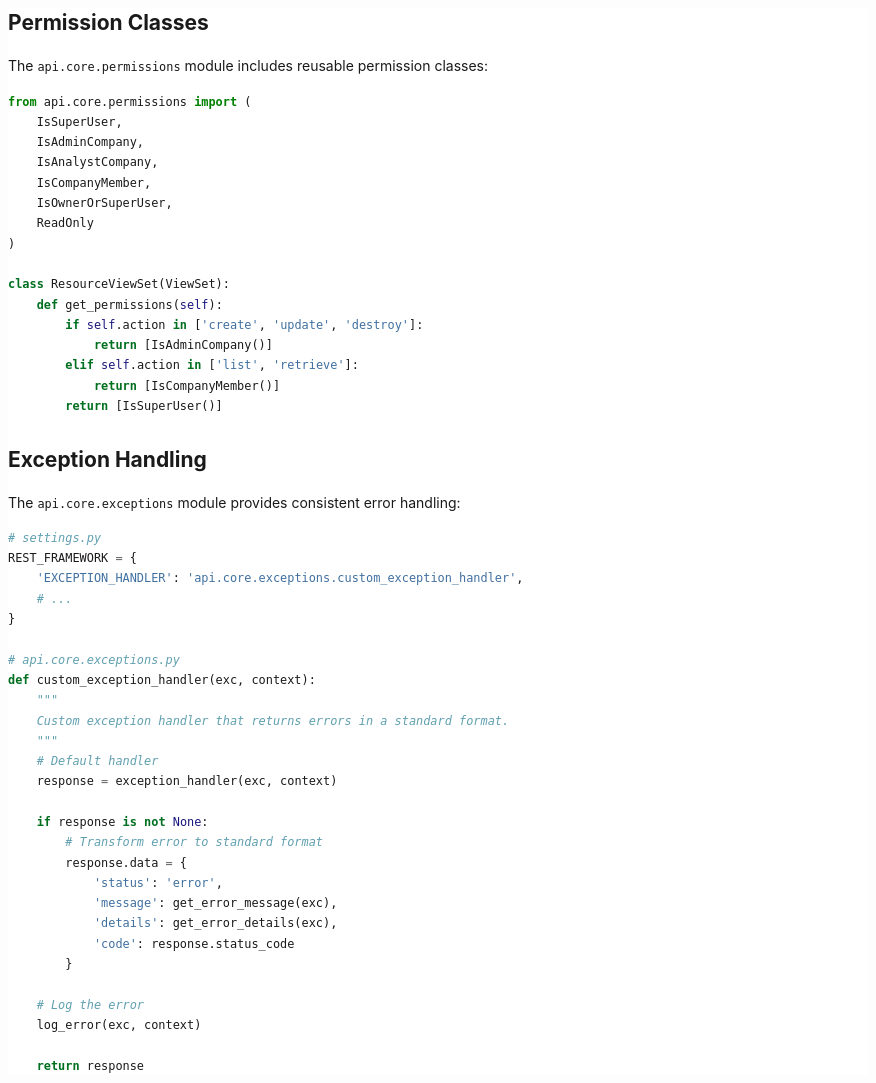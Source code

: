 ## Permission Classes

The `api.core.permissions` module includes reusable permission classes:

```python
from api.core.permissions import (
    IsSuperUser,
    IsAdminCompany,
    IsAnalystCompany,
    IsCompanyMember,
    IsOwnerOrSuperUser,
    ReadOnly
)

class ResourceViewSet(ViewSet):
    def get_permissions(self):
        if self.action in ['create', 'update', 'destroy']:
            return [IsAdminCompany()]
        elif self.action in ['list', 'retrieve']:
            return [IsCompanyMember()]
        return [IsSuperUser()]
```

## Exception Handling

The `api.core.exceptions` module provides consistent error handling:

```python
# settings.py
REST_FRAMEWORK = {
    'EXCEPTION_HANDLER': 'api.core.exceptions.custom_exception_handler',
    # ...
}

# api.core.exceptions.py
def custom_exception_handler(exc, context):
    """
    Custom exception handler that returns errors in a standard format.
    """
    # Default handler
    response = exception_handler(exc, context)
    
    if response is not None:
        # Transform error to standard format
        response.data = {
            'status': 'error',
            'message': get_error_message(exc),
            'details': get_error_details(exc),
            'code': response.status_code
        }
    
    # Log the error
    log_error(exc, context)
    
    return response
```
